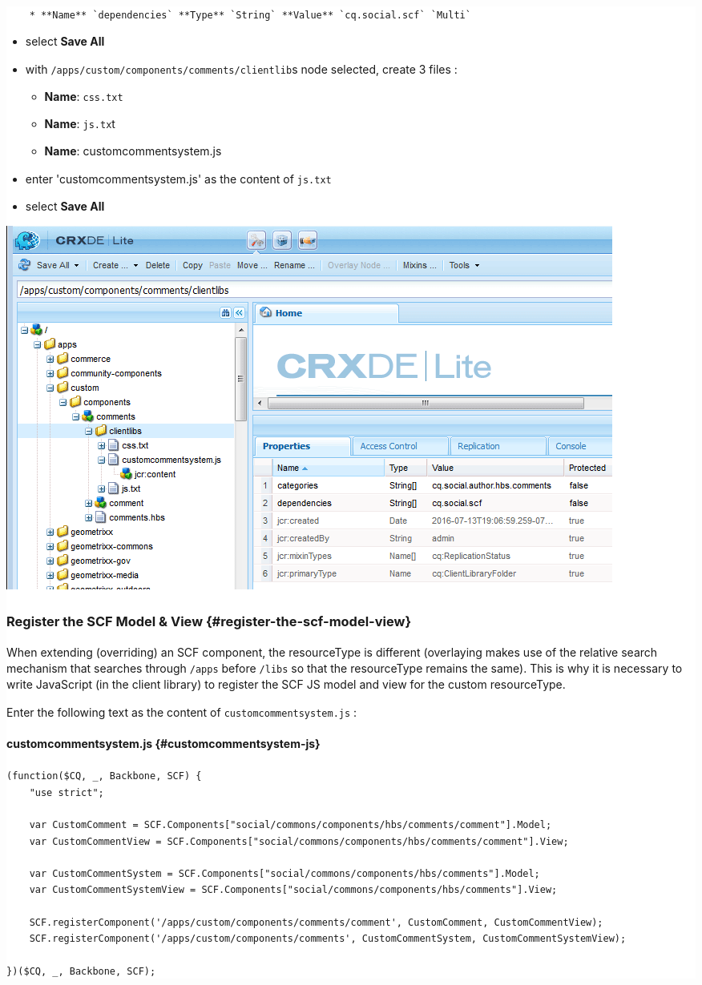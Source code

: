         * **Name** `dependencies` **Type** `String` **Value** `cq.social.scf` `Multi`

* select **Save All**
* with `/apps/custom/components/comments/clientlib`s node selected, create 3 files :

    * **Name**: `css.txt`
    
    * **Name**: `js.tx`t
    
    * **Name**: customcommentsystem.js

* enter 'customcommentsystem.js' as the content of `js.txt`
* select **Save All**

![](assets/chlimage_1-73.png) 

### Register the SCF Model & View {#register-the-scf-model-view}

When extending (overriding) an SCF component, the resourceType is different (overlaying makes use of the relative search mechanism that searches through `/apps` before `/libs` so that the resourceType remains the same). This is why it is necessary to write JavaScript (in the client library) to register the SCF JS model and view for the custom resourceType.

Enter the following text as the content of `customcommentsystem.js` :

#### customcommentsystem.js {#customcommentsystem-js}

```xml
(function($CQ, _, Backbone, SCF) {
    "use strict";
 
    var CustomComment = SCF.Components["social/commons/components/hbs/comments/comment"].Model;
    var CustomCommentView = SCF.Components["social/commons/components/hbs/comments/comment"].View;

    var CustomCommentSystem = SCF.Components["social/commons/components/hbs/comments"].Model;
    var CustomCommentSystemView = SCF.Components["social/commons/components/hbs/comments"].View;
 
    SCF.registerComponent('/apps/custom/components/comments/comment', CustomComment, CustomCommentView);
    SCF.registerComponent('/apps/custom/components/comments', CustomCommentSystem, CustomCommentSystemView);

})($CQ, _, Backbone, SCF);
```